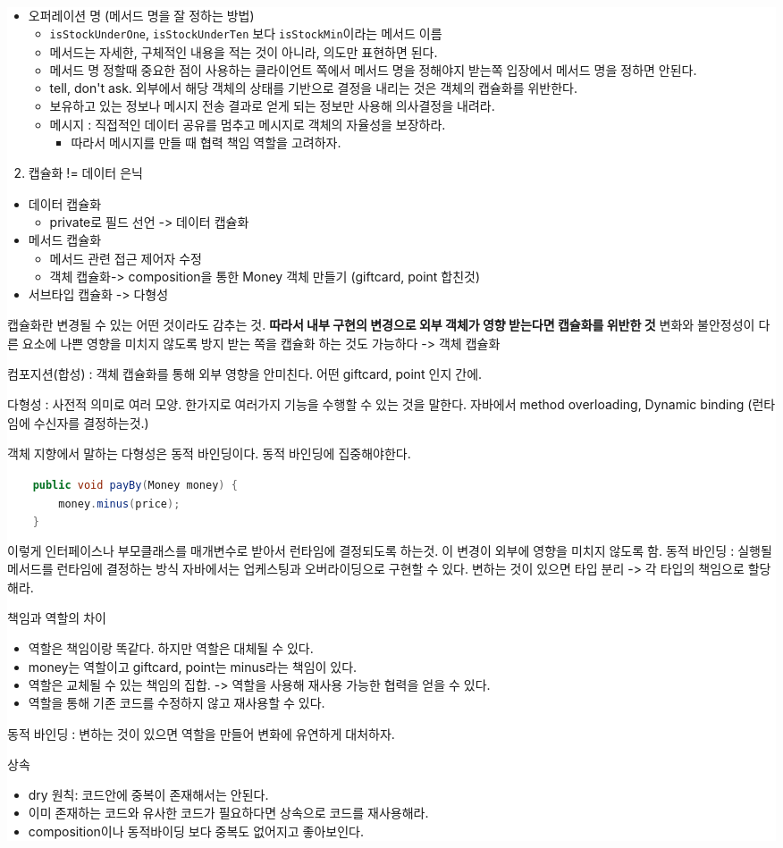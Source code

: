 - 오퍼레이션 명 (메서드 명을 잘 정하는 방법)
  - `isStockUnderOne`, `isStockUnderTen` 보다 `isStockMin`이라는 메서드 이름
  - 메서드는 자세한, 구체적인 내용을 적는 것이 아니라, 의도만 표현하면 된다.
  - 메서드 명 정할때 중요한 점이 사용하는 클라이언트 쪽에서 메서드 명을 정해야지 받는쪽 입장에서 메서드 명을 정하면 안된다.
  - tell, don't ask. 외부에서 해당 객체의 상태를 기반으로 결정을 내리는 것은 객체의 캡슐화를 위반한다.
  - 보유하고 있는 정보나 메시지 전송 결과로 얻게 되는 정보만 사용해 의사결정을 내려라.
  - 메시지 : 직접적인 데이터 공유를 멈추고 메시지로 객체의 자율성을 보장하라.
    - 따라서 메시지를 만들 때 협력 책임 역할을 고려하자.

2. 캡슐화 != 데이터 은닉
- 데이터 캡슐화
  - private로 필드 선언 -> 데이터 캡슐화
- 메서드 캡슐화
  - 메서드 관련 접근 제어자 수정
  - 객체 캡슐화-> composition을 통한 Money 객체 만들기 (giftcard, point 합친것)
- 서브타입 캡슐화 -> 다형성

캡슐화란 변경될 수 있는 어떤 것이라도 감추는 것.
**따라서 내부 구현의 변경으로 외부 객체가 영향 받는다면 캡슐화를 위반한 것**
변화와 불안정성이 다른 요소에 나쁜 영향을 미치지 않도록 방지
받는 쪽을 캡슐화 하는 것도 가능하다 -> 객체 캡슐화

컴포지션(합성) : 객체 캡슐화를 통해 외부 영향을 안미친다. 어떤 giftcard, point 인지 간에.

다형성 : 사전적 의미로 여러 모양.
한가지로 여러가지 기능을 수행할 수 있는 것을 말한다.
자바에서 method overloading, Dynamic binding (런타임에 수신자를 결정하는것.)

객체 지향에서 말하는 다형성은 동적 바인딩이다.
동적 바인딩에 집중해야한다.

```java
    public void payBy(Money money) {
        money.minus(price);
    }
```
이렇게 인터페이스나 부모클래스를 매개변수로 받아서 런타임에 결정되도록 하는것.
이 변경이 외부에 영향을 미치지 않도록 함.
동적 바인딩 : 실행될 메서드를 런타임에 결정하는 방식
자바에서는 업케스팅과 오버라이딩으로 구현할 수 있다.
변하는 것이 있으면 타입 분리 -> 각 타입의 책임으로 할당해라.

책임과 역할의 차이
- 역할은 책임이랑 똑같다. 하지만 역할은 대체될 수 있다.
- money는 역할이고 giftcard, point는 minus라는 책임이 있다.
- 역할은 교체될 수 있는 책임의 집합. -> 역할을 사용해 재사용 가능한 협력을 얻을 수 있다.
- 역할을 통해 기존 코드를 수정하지 않고 재사용할 수 있다. 

동적 바인딩
: 변하는 것이 있으면 역할을 만들어 변화에 유연하게 대처하자.


상속
- dry 원칙: 코드안에 중복이 존재해서는 안된다.
- 이미 존재하는 코드와 유사한 코드가 필요하다면 상속으로 코드를 재사용해라.
- composition이나 동적바이딩 보다 중복도 없어지고 좋아보인다.
